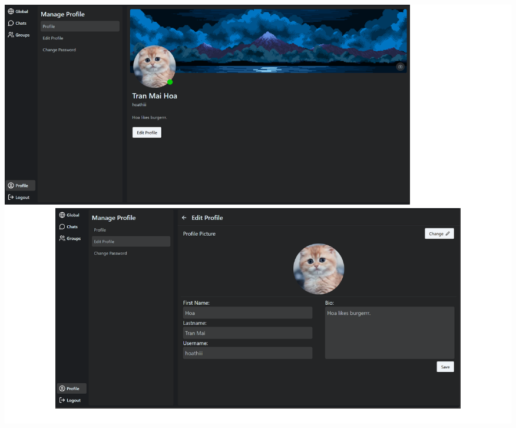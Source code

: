    <img src="./screenshots/image-7.png" alt="Chat Interface" width="80%"  border-radius="8px">
</div>
<br>
<div align="center">
   <img src="./screenshots/image-8.png" alt="Chat Interface" width="80%"  border-radius="8px">
</div>
<br>
<div align="center">
